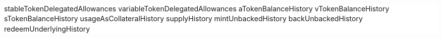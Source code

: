 </td>
</tr>
<tr>
<td>stableTokenDelegatedAllowances</td>
<td>

</td>
</tr>
<tr>
<td>variableTokenDelegatedAllowances</td>
<td>

</td>
</tr>
<tr>
<td>aTokenBalanceHistory</td>
<td>

</td>
</tr>
<tr>
<td>vTokenBalanceHistory</td>
<td>

</td>
</tr>
<tr>
<td>sTokenBalanceHistory</td>
<td>

</td>
</tr>
<tr>
<td>usageAsCollateralHistory</td>
<td>

</td>
</tr>
<tr>
<td>supplyHistory</td>
<td>

</td>
</tr>
<tr>
<td>mintUnbackedHistory</td>
<td>

</td>
</tr>
<tr>
<td>backUnbackedHistory</td>
<td>

</td>
</tr>
<tr>
<td>redeemUnderlyingHistory</td>
<td>

